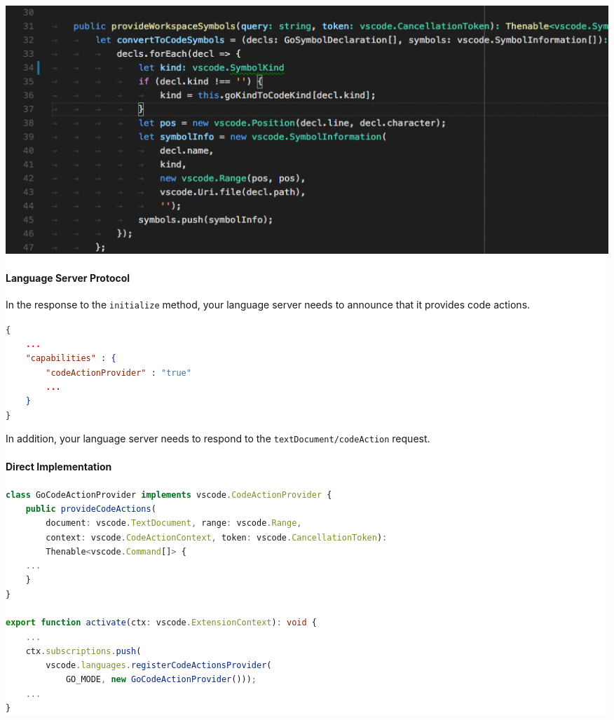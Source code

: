 ![Type Hover](images/language-support/quick-fixes.gif)

#### Language Server Protocol

In the response to the `initialize` method, your language server needs to announce that it provides code actions.

```json
{
    ...
    "capabilities" : {
        "codeActionProvider" : "true"
        ...
    }
}
```

In addition, your language server needs to respond to the `textDocument/codeAction` request.

#### Direct Implementation

```typescript
class GoCodeActionProvider implements vscode.CodeActionProvider {
    public provideCodeActions(
        document: vscode.TextDocument, range: vscode.Range,
        context: vscode.CodeActionContext, token: vscode.CancellationToken):
        Thenable<vscode.Command[]> {
    ...
    }
}

export function activate(ctx: vscode.ExtensionContext): void {
    ...
    ctx.subscriptions.push(
        vscode.languages.registerCodeActionsProvider(
            GO_MODE, new GoCodeActionProvider()));
    ...
}
```
